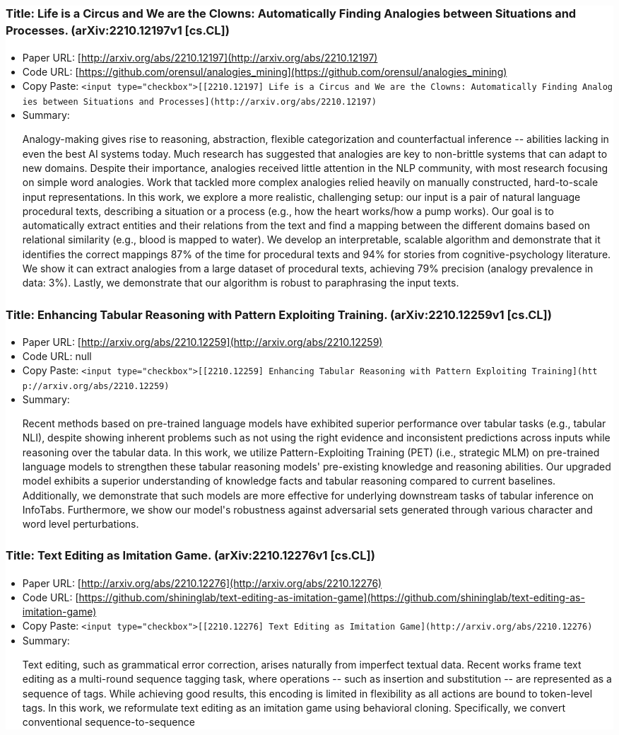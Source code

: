 ### Title: Life is a Circus and We are the Clowns: Automatically Finding Analogies between Situations and Processes. (arXiv:2210.12197v1 [cs.CL])
* Paper URL: [http://arxiv.org/abs/2210.12197](http://arxiv.org/abs/2210.12197)
* Code URL: [https://github.com/orensul/analogies_mining](https://github.com/orensul/analogies_mining)
* Copy Paste: `<input type="checkbox">[[2210.12197] Life is a Circus and We are the Clowns: Automatically Finding Analogies between Situations and Processes](http://arxiv.org/abs/2210.12197)`
* Summary: <p>Analogy-making gives rise to reasoning, abstraction, flexible categorization
and counterfactual inference -- abilities lacking in even the best AI systems
today. Much research has suggested that analogies are key to non-brittle
systems that can adapt to new domains. Despite their importance, analogies
received little attention in the NLP community, with most research focusing on
simple word analogies. Work that tackled more complex analogies relied heavily
on manually constructed, hard-to-scale input representations. In this work, we
explore a more realistic, challenging setup: our input is a pair of natural
language procedural texts, describing a situation or a process (e.g., how the
heart works/how a pump works). Our goal is to automatically extract entities
and their relations from the text and find a mapping between the different
domains based on relational similarity (e.g., blood is mapped to water). We
develop an interpretable, scalable algorithm and demonstrate that it identifies
the correct mappings 87% of the time for procedural texts and 94% for stories
from cognitive-psychology literature. We show it can extract analogies from a
large dataset of procedural texts, achieving 79% precision (analogy prevalence
in data: 3%). Lastly, we demonstrate that our algorithm is robust to
paraphrasing the input texts.
</p>

### Title: Enhancing Tabular Reasoning with Pattern Exploiting Training. (arXiv:2210.12259v1 [cs.CL])
* Paper URL: [http://arxiv.org/abs/2210.12259](http://arxiv.org/abs/2210.12259)
* Code URL: null
* Copy Paste: `<input type="checkbox">[[2210.12259] Enhancing Tabular Reasoning with Pattern Exploiting Training](http://arxiv.org/abs/2210.12259)`
* Summary: <p>Recent methods based on pre-trained language models have exhibited superior
performance over tabular tasks (e.g., tabular NLI), despite showing inherent
problems such as not using the right evidence and inconsistent predictions
across inputs while reasoning over the tabular data. In this work, we utilize
Pattern-Exploiting Training (PET) (i.e., strategic MLM) on pre-trained language
models to strengthen these tabular reasoning models' pre-existing knowledge and
reasoning abilities. Our upgraded model exhibits a superior understanding of
knowledge facts and tabular reasoning compared to current baselines.
Additionally, we demonstrate that such models are more effective for underlying
downstream tasks of tabular inference on InfoTabs. Furthermore, we show our
model's robustness against adversarial sets generated through various character
and word level perturbations.
</p>

### Title: Text Editing as Imitation Game. (arXiv:2210.12276v1 [cs.CL])
* Paper URL: [http://arxiv.org/abs/2210.12276](http://arxiv.org/abs/2210.12276)
* Code URL: [https://github.com/shininglab/text-editing-as-imitation-game](https://github.com/shininglab/text-editing-as-imitation-game)
* Copy Paste: `<input type="checkbox">[[2210.12276] Text Editing as Imitation Game](http://arxiv.org/abs/2210.12276)`
* Summary: <p>Text editing, such as grammatical error correction, arises naturally from
imperfect textual data. Recent works frame text editing as a multi-round
sequence tagging task, where operations -- such as insertion and substitution
-- are represented as a sequence of tags. While achieving good results, this
encoding is limited in flexibility as all actions are bound to token-level
tags. In this work, we reformulate text editing as an imitation game using
behavioral cloning. Specifically, we convert conventional sequence-to-sequence